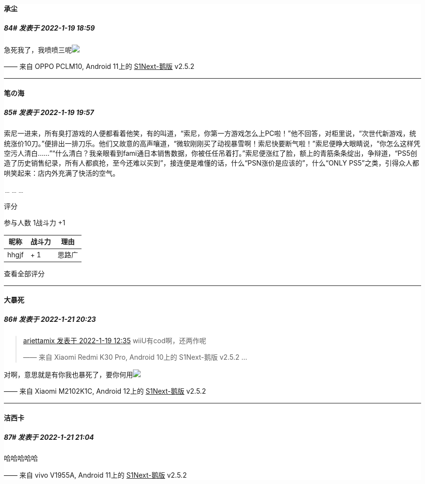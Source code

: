 ####  承尘  
##### 84#       发表于 2022-1-19 18:59

急死我了，我喷喷三呢<img src="https://static.saraba1st.com/image/smiley/face2017/134.png" referrerpolicy="no-referrer">

—— 来自 OPPO PCLM10, Android 11上的 [S1Next-鹅版](https://github.com/ykrank/S1-Next/releases) v2.5.2



*****

####  笔の海  
##### 85#       发表于 2022-1-19 19:57

索尼一进来，所有臭打游戏的人便都看着他笑，有的叫道，“索尼，你第一方游戏怎么上PC啦！”他不回答，对柜里说，“次世代新游戏，统统涨价10刀。”便排出一排刀乐。他们又故意的高声嚷道，“微软刚刚买了动视暴雪啊！索尼快要断气啦！”索尼便睁大眼睛说，“你怎么这样凭空污人清白……”“什么清白？我亲眼看到fami通日本销售数据，你被任任吊着打。”索尼便涨红了脸，额上的青筋条条绽出，争辩道，“PS5创造了历史销售纪录，所有人都疯抢，至今还难以买到”，接连便是难懂的话，什么“PSN涨价是应该的”，什么“ONLY PS5”之类，引得众人都哄笑起来：店内外充满了快活的空气。

﹍﹍﹍

评分

 参与人数 1战斗力 +1

|昵称|战斗力|理由|
|----|---|---|
| hhgjf| + 1|思路广|

查看全部评分



*****

####  大暴死  
##### 86#       发表于 2022-1-21 20:23

<blockquote><a href="httphttps://bbs.saraba1st.com/2b/forum.php?mod=redirect&amp;goto=findpost&amp;pid=54349135&amp;ptid=2048113" target="_blank">ariettamix 发表于 2022-1-19 12:35</a>
wiiU有cod啊，还两作呢

—— 来自 Xiaomi Redmi K30 Pro, Android 10上的 S1Next-鹅版 v2.5.2 ...</blockquote>
对啊，意思就是有你我也暴死了，要你何用<img src="https://static.saraba1st.com/image/smiley/face2017/037.png" referrerpolicy="no-referrer">

—— 来自 Xiaomi M2102K1C, Android 12上的 [S1Next-鹅版](https://github.com/ykrank/S1-Next/releases) v2.5.2



*****

####  洁西卡  
##### 87#       发表于 2022-1-21 21:04

哈哈哈哈哈

—— 来自 vivo V1955A, Android 11上的 [S1Next-鹅版](https://github.com/ykrank/S1-Next/releases) v2.5.2

